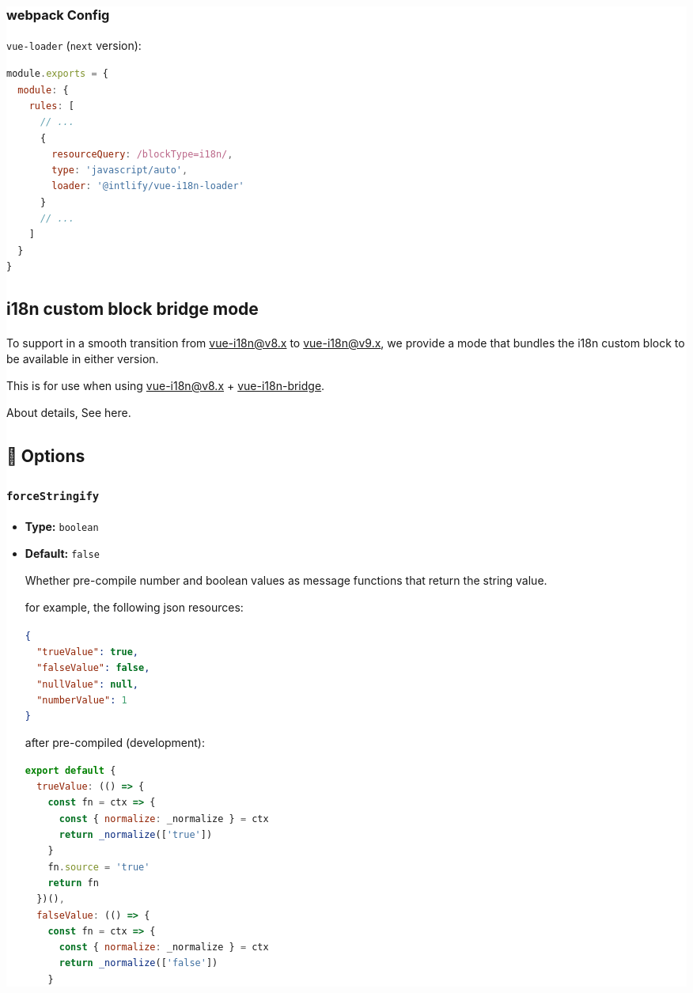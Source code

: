 ### webpack Config

`vue-loader` (`next` version):

```javascript
module.exports = {
  module: {
    rules: [
      // ...
      {
        resourceQuery: /blockType=i18n/,
        type: 'javascript/auto',
        loader: '@intlify/vue-i18n-loader'
      }
      // ...
    ]
  }
}
```

## i18n custom block bridge mode

To support in a smooth transition from vue-i18n@v8.x to vue-i18n@v9.x, we provide a mode that bundles the i18n custom block to be available in either version.

This is for use when using vue-i18n@v8.x + [vue-i18n-bridge](https://github.com/intlify/vue-i18n-next/tree/master/packages/vue-i18n-bridge).

About details, See here.

## 🔧 Options

### `forceStringify`

- **Type:** `boolean`
- **Default:** `false`

  Whether pre-compile number and boolean values as message functions that return the string value.

  for example, the following json resources:

  ```json
  {
    "trueValue": true,
    "falseValue": false,
    "nullValue": null,
    "numberValue": 1
  }
  ```

  after pre-compiled (development):

  ```js
  export default {
    trueValue: (() => {
      const fn = ctx => {
        const { normalize: _normalize } = ctx
        return _normalize(['true'])
      }
      fn.source = 'true'
      return fn
    })(),
    falseValue: (() => {
      const fn = ctx => {
        const { normalize: _normalize } = ctx
        return _normalize(['false'])
      }
  ```